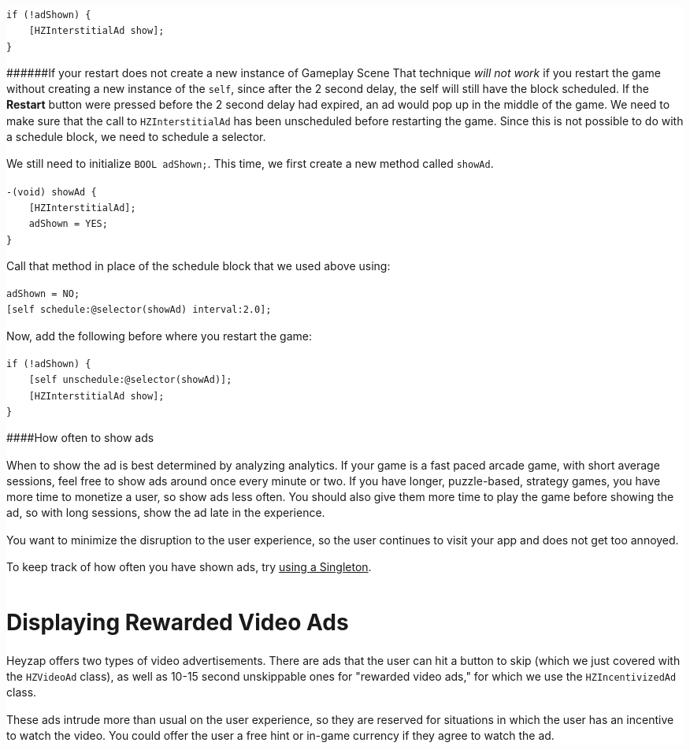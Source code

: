 	if (!adShown) {
		[HZInterstitialAd show];
	}
	
######If your restart does not create a new instance of Gameplay Scene
That technique *will not work* if you restart the game without creating a new instance of the ```self```, since after the 2 second delay, the self will still have the block scheduled. If the **Restart** button were pressed before the 2 second delay had expired, an ad would pop up in the middle of the game. We need to make sure that the call to ```HZInterstitialAd``` has been unscheduled before restarting the game. Since this is not possible to do with a schedule block, we need to schedule a selector. 

We still need to initialize ```BOOL adShown;```. This time, we first create a new method called ```showAd```.

	-(void) showAd {
		[HZInterstitialAd];
		adShown = YES;
	}
	
Call that method in place of the schedule block that we used above using:

	adShown = NO;
	[self schedule:@selector(showAd) interval:2.0];
	
Now, add the following before where you restart the game:

	if (!adShown) {
		[self unschedule:@selector(showAd)];
		[HZInterstitialAd show];
	}

####How often to show ads

When to show the ad is best determined by analyzing analytics. If your game is a fast paced arcade game, with short average sessions, feel free to show ads around once every minute or two. If you have longer, puzzle-based, strategy games, you have more time to monetize a user, so show ads less often. You should also give them more time to play the game before showing the ad, so with long sessions, show the ad late in the experience.

You want to minimize the disruption to the user experience, so the user continues to visit your app and does not get too annoyed.

To keep track of how often you have shown ads, try [using a Singleton](https://www.makegameswith.us/tutorials/starting-your-game/singletons/).



Displaying Rewarded Video Ads
====================

Heyzap offers two types of video advertisements. There are ads that the user can hit a button to skip (which we just covered with the ```HZVideoAd``` class), as well as 10-15 second unskippable ones for "rewarded video ads," for which we use the ```HZIncentivizedAd``` class.

These ads intrude more than usual on the user experience, so they are reserved for situations in which the user has an incentive to watch the video. You could offer the user a free hint or in-game currency if they agree to watch the ad.
